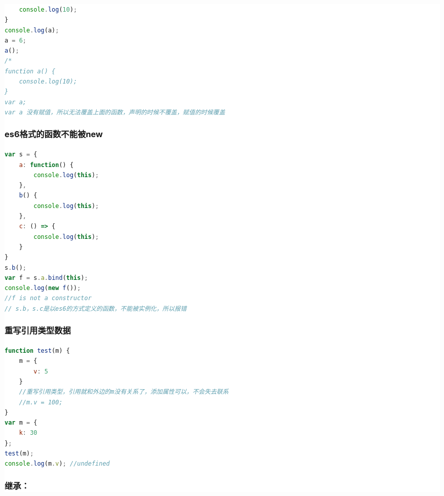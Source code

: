 ```js
    console.log(10);
}
console.log(a);
a = 6;
a();
/* 
function a() {
    console.log(10);
}
var a;
var a 没有赋值，所以无法覆盖上面的函数，声明的时候不覆盖，赋值的时候覆盖
```

### es6格式的函数不能被new
```js
var s = {
    a: function() {
        console.log(this);
    },
    b() {
        console.log(this);
    },
    c: () => {
        console.log(this);
    }
}
s.b();
var f = s.a.bind(this);
console.log(new f());
//f is not a constructor
// s.b，s.c是以es6的方式定义的函数，不能被实例化，所以报错
```

### 重写引用类型数据
```js
function test(m) {
    m = {
        v: 5
    }
    //重写引用类型，引用就和外边的m没有关系了，添加属性可以，不会失去联系
    //m.v = 100;
}
var m = {
    k: 30
};
test(m);
console.log(m.v); //undefined
```

### 继承：
